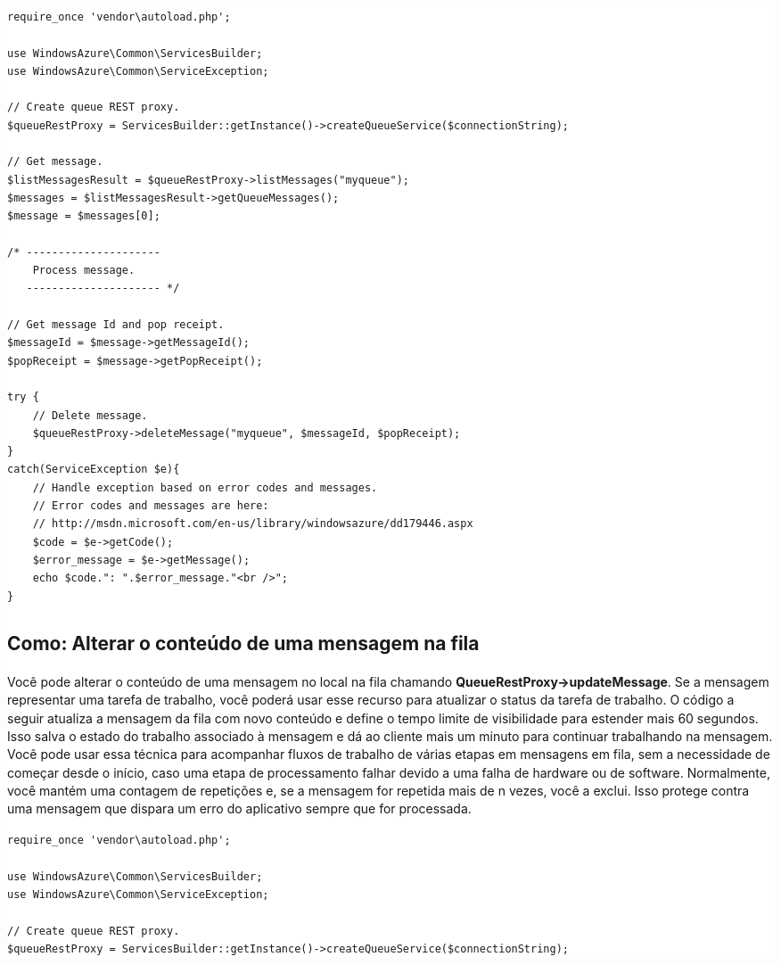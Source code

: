     require_once 'vendor\autoload.php';

    use WindowsAzure\Common\ServicesBuilder;
    use WindowsAzure\Common\ServiceException;

    // Create queue REST proxy.
    $queueRestProxy = ServicesBuilder::getInstance()->createQueueService($connectionString);

    // Get message.
    $listMessagesResult = $queueRestProxy->listMessages("myqueue");
    $messages = $listMessagesResult->getQueueMessages();
    $message = $messages[0];

    /* ---------------------
        Process message.
       --------------------- */

    // Get message Id and pop receipt.
    $messageId = $message->getMessageId();
    $popReceipt = $message->getPopReceipt();

    try {
        // Delete message.
        $queueRestProxy->deleteMessage("myqueue", $messageId, $popReceipt);
    }
    catch(ServiceException $e){
        // Handle exception based on error codes and messages.
        // Error codes and messages are here: 
        // http://msdn.microsoft.com/en-us/library/windowsazure/dd179446.aspx
        $code = $e->getCode();
        $error_message = $e->getMessage();
        echo $code.": ".$error_message."<br />";
    }

## <span id="change-message"></span></a>Como: Alterar o conteúdo de uma mensagem na fila

Você pode alterar o conteúdo de uma mensagem no local na fila chamando **QueueRestProxy-\>updateMessage**. Se a mensagem representar uma tarefa de trabalho, você poderá usar esse recurso para atualizar o status da tarefa de trabalho. O código a seguir atualiza a mensagem da fila com novo conteúdo e define o tempo limite de visibilidade para estender mais 60 segundos. Isso salva o estado do trabalho associado à mensagem e dá ao cliente mais um minuto para continuar trabalhando na mensagem. Você pode usar essa técnica para acompanhar fluxos de trabalho de várias etapas em mensagens em fila, sem a necessidade de começar desde o início, caso uma etapa de processamento falhar devido a uma falha de hardware ou de software. Normalmente, você mantém uma contagem de repetições e, se a mensagem for repetida mais de n vezes, você a exclui. Isso protege contra uma mensagem que dispara um erro do aplicativo sempre que for processada.

    require_once 'vendor\autoload.php';

    use WindowsAzure\Common\ServicesBuilder;
    use WindowsAzure\Common\ServiceException;   

    // Create queue REST proxy.
    $queueRestProxy = ServicesBuilder::getInstance()->createQueueService($connectionString);


  [Próximas etapas]: #NextSteps
  [O que é Armazenamento de Filas]: #what-is
  [Conceitos]: #concepts
  [Criar uma conta de armazenamento do Azure]: #create-account
  [Criar um aplicativo PHP]: #create-app
  [Configurar seu aplicativo para o service de fila]: #configure-app
  [Configurar uma conexão de armazenamento do Azure]: #connection-string
  [Como: Criar uma fila]: #create-queue
  [Como: Adicionar uma mensagem a uma fila]: #add-message
  [Como: Espiar a próxima mensagem]: #peek-message
  [Como: Remover a próxima mensagem da fila]: #dequeue-message
  [Como: Alterar o conteúdo de uma mensagem na fila]: #change-message
  [Opções adicionais para remover mensagens da fila]: #additional-options
  [Como: Obter o tamanho da fila]: #get-queue-length
  [Como: Excluir uma fila]: #delete-queue
  [1]: #next-steps
  [howto-queue-storage]: ../includes/howto-queue-storage.md
  [create-storage-account]: ../includes/create-storage-account.md
  [get-client-libraries]: ../includes/get-client-libraries.md
  [require\_once]: http://www.php.net/manual/en/function.require-once.php
  [Armazenando e acessando dados no Azure]: http://msdn.microsoft.com/en-us/library/windowsazure/gg433040.aspx